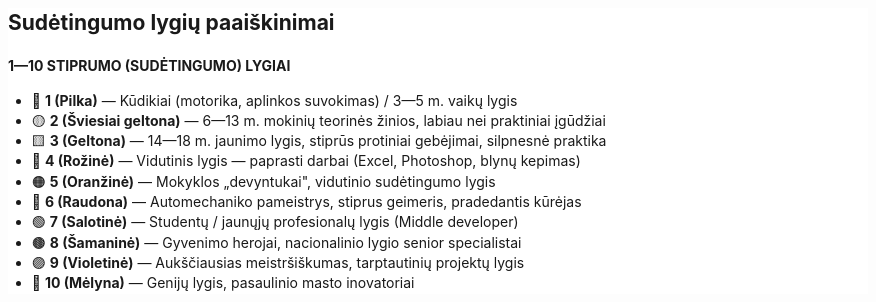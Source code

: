 
## Sudėtingumo lygių paaiškinimai

**1—10 STIPRUMO (SUDĖTINGUMO) LYGIAI**
* 🩶 **1 (Pilka)** — Kūdikiai (motorika, aplinkos suvokimas) / 3—5 m. vaikų lygis
* 🟡 **2 (Šviesiai geltona)** — 6—13 m. mokinių teorinės žinios, labiau nei praktiniai įgūdžiai
* 🟨 **3 (Geltona)** — 14—18 m. jaunimo lygis, stiprūs protiniai gebėjimai, silpnesnė praktika
* 🩷 **4 (Rožinė)** — Vidutinis lygis — paprasti darbai (Excel, Photoshop, blynų kepimas)
* 🟠 **5 (Oranžinė)** — Mokyklos „devyntukai", vidutinio sudėtingumo lygis
* 🔴 **6 (Raudona)** — Automechaniko pameistrys, stiprus geimeris, pradedantis kūrėjas
* 🟢 **7 (Salotinė)** — Studentų / jaunųjų profesionalų lygis (Middle developer)
* 🟤 **8 (Šamaninė)** — Gyvenimo herojai, nacionalinio lygio senior specialistai
* 🟣 **9 (Violetinė)** — Aukščiausias meistršiškumas, tarptautinių projektų lygis
* 🔵 **10 (Mėlyna)** — Genijų lygis, pasaulinio masto inovatoriai